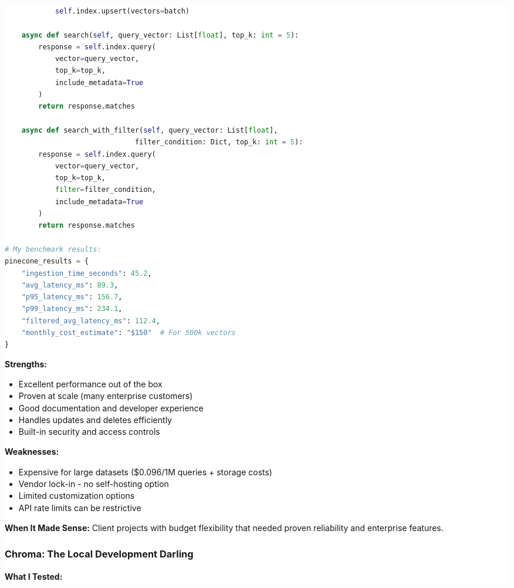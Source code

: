 ```python
            self.index.upsert(vectors=batch)

    async def search(self, query_vector: List[float], top_k: int = 5):
        response = self.index.query(
            vector=query_vector,
            top_k=top_k,
            include_metadata=True
        )
        return response.matches

    async def search_with_filter(self, query_vector: List[float],
                               filter_condition: Dict, top_k: int = 5):
        response = self.index.query(
            vector=query_vector,
            top_k=top_k,
            filter=filter_condition,
            include_metadata=True
        )
        return response.matches

# My benchmark results:
pinecone_results = {
    "ingestion_time_seconds": 45.2,
    "avg_latency_ms": 89.3,
    "p95_latency_ms": 156.7,
    "p99_latency_ms": 234.1,
    "filtered_avg_latency_ms": 112.4,
    "monthly_cost_estimate": "$150"  # For 500k vectors
}
```

**Strengths:**

- Excellent performance out of the box
- Proven at scale (many enterprise customers)
- Good documentation and developer experience
- Handles updates and deletes efficiently
- Built-in security and access controls

**Weaknesses:**

- Expensive for large datasets ($0.096/1M queries + storage costs)
- Vendor lock-in - no self-hosting option
- Limited customization options
- API rate limits can be restrictive

**When It Made Sense:** Client projects with budget flexibility that needed
proven reliability and enterprise features.

### Chroma: The Local Development Darling

**What I Tested:**
